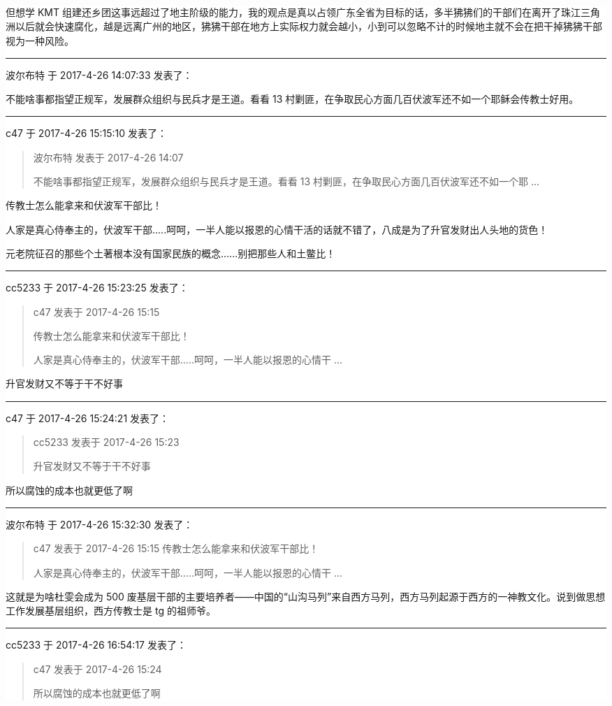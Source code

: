 但想学 KMT 组建还乡团这事远超过了地主阶级的能力，我的观点是真以占领广东全省为目标的话，多半狒狒们的干部们在离开了珠江三角洲以后就会快速腐化，越是远离广州的地区，狒狒干部在地方上实际权力就会越小，小到可以忽略不计的时候地主就不会在把干掉狒狒干部视为一种风险。

---

波尔布特 于 2017-4-26 14:07:33 发表了：

不能啥事都指望正规军，发展群众组织与民兵才是王道。看看 13 村剿匪，在争取民心方面几百伏波军还不如一个耶稣会传教士好用。

---

c47 于 2017-4-26 15:15:10 发表了：

> 波尔布特 发表于 2017-4-26 14:07
>
> 不能啥事都指望正规军，发展群众组织与民兵才是王道。看看 13 村剿匪，在争取民心方面几百伏波军还不如一个耶 ...

传教士怎么能拿来和伏波军干部比！

人家是真心侍奉主的，伏波军干部.....呵呵，一半人能以报恩的心情干活的话就不错了，八成是为了升官发财出人头地的货色！

元老院征召的那些个土著根本没有国家民族的概念......别把那些人和土鳖比！

---

cc5233 于 2017-4-26 15:23:25 发表了：

> c47 发表于 2017-4-26 15:15
>
> 传教士怎么能拿来和伏波军干部比！
>
> 人家是真心侍奉主的，伏波军干部.....呵呵，一半人能以报恩的心情干 ...

升官发财又不等于干不好事

---

c47 于 2017-4-26 15:24:21 发表了：

> cc5233 发表于 2017-4-26 15:23
>
> 升官发财又不等于干不好事

所以腐蚀的成本也就更低了啊

---

波尔布特 于 2017-4-26 15:32:30 发表了：

> c47 发表于 2017-4-26 15:15 传教士怎么能拿来和伏波军干部比！
>
> 人家是真心侍奉主的，伏波军干部.....呵呵，一半人能以报恩的心情干 ...

这就是为啥杜雯会成为 500 废基层干部的主要培养者——中国的“山沟马列”来自西方马列，西方马列起源于西方的一神教文化。说到做思想工作发展基层组织，西方传教士是 tg 的祖师爷。

---

cc5233 于 2017-4-26 16:54:17 发表了：

> c47 发表于 2017-4-26 15:24
>
> 所以腐蚀的成本也就更低了啊
